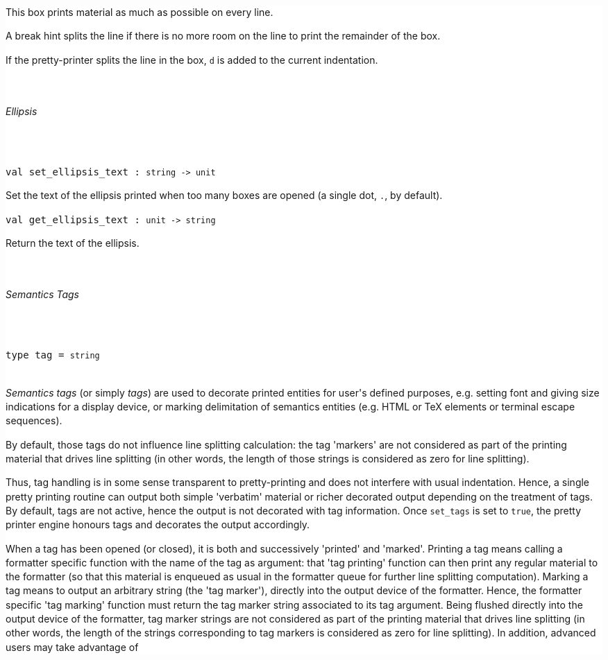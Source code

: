   This box prints material as much as possible on every line.
</p><p>

  A break hint splits the line if there is no more room on the line to
  print the remainder of the box.
</p><p>

  If the pretty-printer splits the line in the box, <code class="code">d</code> is added to the
  current indentation.<br>
</p></div>
<br>
<h6 id="6_Ellipsis">Ellipsis</h6><br>

<pre><span id="VALset_ellipsis_text"><span class="keyword">val</span> set_ellipsis_text</span> : <code class="type">string -&gt; unit</code></pre><div class="info ">
Set the text of the ellipsis printed when too many boxes
  are opened (a single dot, <code class="code">.</code>, by default).<br>
</div>

<pre><span id="VALget_ellipsis_text"><span class="keyword">val</span> get_ellipsis_text</span> : <code class="type">unit -&gt; string</code></pre><div class="info ">
Return the text of the ellipsis.<br>
</div>
<br>
<h6 id="tags">Semantics Tags</h6><br>

<pre><span id="TYPEtag"><span class="keyword">type</span> <code class="type"></code>tag</span> = <code class="type">string</code> </pre>

<br>
<i>Semantics tags</i> (or simply <em>tags</em>) are used to decorate printed
  entities for user's defined purposes, e.g. setting font and giving size
  indications for a display device, or marking delimitation of semantics
  entities (e.g. HTML or TeX elements or terminal escape sequences).
<p>

  By default, those tags do not influence line splitting calculation:
  the tag 'markers' are not considered as part of the printing
  material that drives line splitting (in other words, the length of
  those strings is considered as zero for line splitting).
</p><p>

  Thus, tag handling is in some sense transparent to pretty-printing
  and does not interfere with usual indentation. Hence, a single
  pretty printing routine can output both simple 'verbatim'
  material or richer decorated output depending on the treatment of
  tags. By default, tags are not active, hence the output is not
  decorated with tag information. Once <code class="code">set_tags</code> is set to <code class="code"><span class="keyword">true</span></code>,
  the pretty printer engine honours tags and decorates the output
  accordingly.
</p><p>

  When a tag has been opened (or closed), it is both and successively
  'printed' and 'marked'. Printing a tag means calling a
  formatter specific function with the name of the tag as argument:
  that 'tag printing' function can then print any regular material
  to the formatter (so that this material is enqueued as usual in the
  formatter queue for further line splitting computation). Marking a
  tag means to output an arbitrary string (the 'tag marker'),
  directly into the output device of the formatter. Hence, the
  formatter specific 'tag marking' function must return the tag
  marker string associated to its tag argument. Being flushed
  directly into the output device of the formatter, tag marker
  strings are not considered as part of the printing material that
  drives line splitting (in other words, the length of the strings
  corresponding to tag markers is considered as zero for line
  splitting). In addition, advanced users may take advantage of